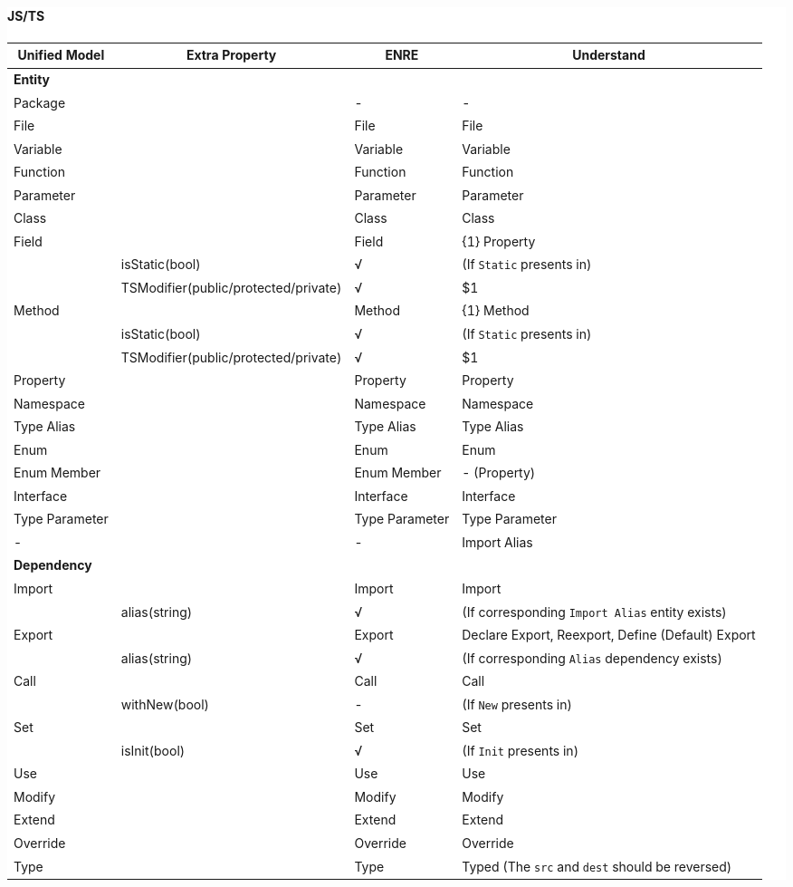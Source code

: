 
#### JS/TS

| Unified Model | Extra Property | ENRE | Understand |
| --- | --- | --- | --- |
| **Entity** |
| Package | | - | - |
| File | | File | File |
| Variable | | Variable | Variable |
| Function | | Function | Function |
| Parameter | | Parameter | Parameter |
| Class | | Class | Class |
| Field | | Field | {1} Property |
| | isStatic(bool) | √ | (If `Static` presents in) |
| | TSModifier(public/protected/private) | √ | $1 |
| Method | | Method | {1} Method |
| | isStatic(bool) | √ | (If `Static` presents in) |
| | TSModifier(public/protected/private) | √ | $1 |
| Property | | Property | Property |
| Namespace | | Namespace | Namespace |
| Type Alias | | Type Alias | Type Alias |
| Enum | | Enum | Enum |
| Enum Member | | Enum Member | - (Property) |
| Interface | | Interface | Interface |
| Type Parameter | | Type Parameter | Type Parameter |
| - | | - | Import Alias |
| **Dependency** |
| Import | | Import | Import |
| | alias(string) | √ | (If corresponding `Import Alias` entity exists)
| Export | | Export | Declare Export, Reexport, Define (Default) Export |
| | alias(string) | √ | (If corresponding `Alias` dependency exists)
| Call | | Call | Call |
| | withNew(bool) | - | (If `New` presents in) |
| Set | | Set | Set |
| | isInit(bool) | √ | (If `Init` presents in) |
| Use | | Use | Use |
| Modify | | Modify | Modify |
| Extend | | Extend | Extend |
| Override | | Override | Override |
| Type | | Type | Typed (The `src` and `dest` should be reversed) |